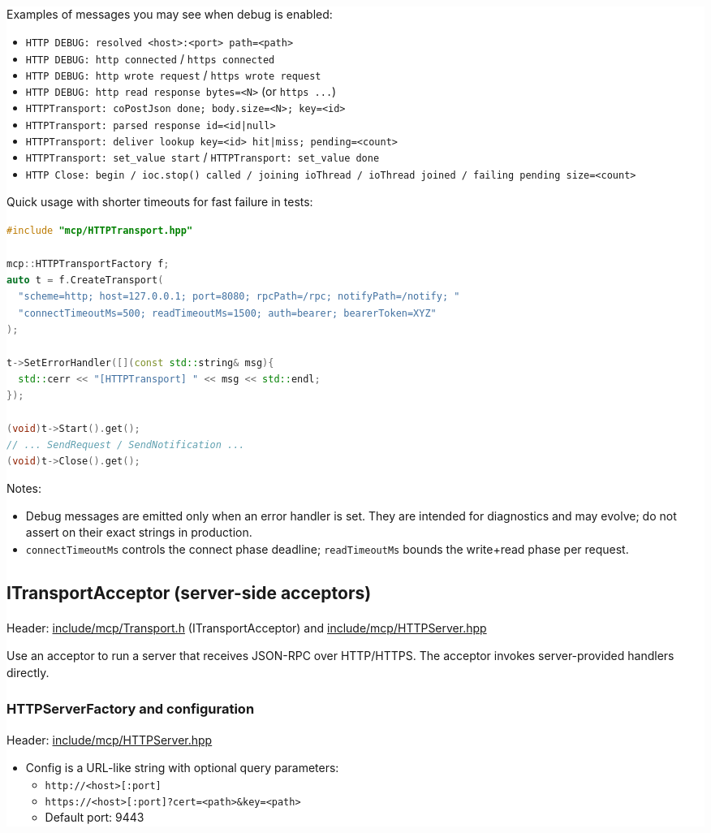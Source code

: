 Examples of messages you may see when debug is enabled:

- `HTTP DEBUG: resolved <host>:<port> path=<path>`
- `HTTP DEBUG: http connected` / `https connected`
- `HTTP DEBUG: http wrote request` / `https wrote request`
- `HTTP DEBUG: http read response bytes=<N>` (or `https ...`)
- `HTTPTransport: coPostJson done; body.size=<N>; key=<id>`
- `HTTPTransport: parsed response id=<id|null>`
- `HTTPTransport: deliver lookup key=<id> hit|miss; pending=<count>`
- `HTTPTransport: set_value start` / `HTTPTransport: set_value done`
- `HTTP Close: begin / ioc.stop() called / joining ioThread / ioThread joined / failing pending size=<count>`

Quick usage with shorter timeouts for fast failure in tests:

```cpp
#include "mcp/HTTPTransport.hpp"

mcp::HTTPTransportFactory f;
auto t = f.CreateTransport(
  "scheme=http; host=127.0.0.1; port=8080; rpcPath=/rpc; notifyPath=/notify; "
  "connectTimeoutMs=500; readTimeoutMs=1500; auth=bearer; bearerToken=XYZ"
);

t->SetErrorHandler([](const std::string& msg){
  std::cerr << "[HTTPTransport] " << msg << std::endl;
});

(void)t->Start().get();
// ... SendRequest / SendNotification ...
(void)t->Close().get();
```

Notes:

- Debug messages are emitted only when an error handler is set. They are intended for diagnostics and may evolve; do not assert on their exact strings in production.
- `connectTimeoutMs` controls the connect phase deadline; `readTimeoutMs` bounds the write+read phase per request.

## ITransportAcceptor (server-side acceptors)

Header: [include/mcp/Transport.h](../../include/mcp/Transport.h) (ITransportAcceptor) and [include/mcp/HTTPServer.hpp](../../include/mcp/HTTPServer.hpp)

Use an acceptor to run a server that receives JSON-RPC over HTTP/HTTPS. The acceptor invokes server-provided handlers directly.

### HTTPServerFactory and configuration

Header: [include/mcp/HTTPServer.hpp](../../include/mcp/HTTPServer.hpp)

- Config is a URL-like string with optional query parameters:
  - `http://<host>[:port]`
  - `https://<host>[:port]?cert=<path>&key=<path>`
  - Default port: 9443

